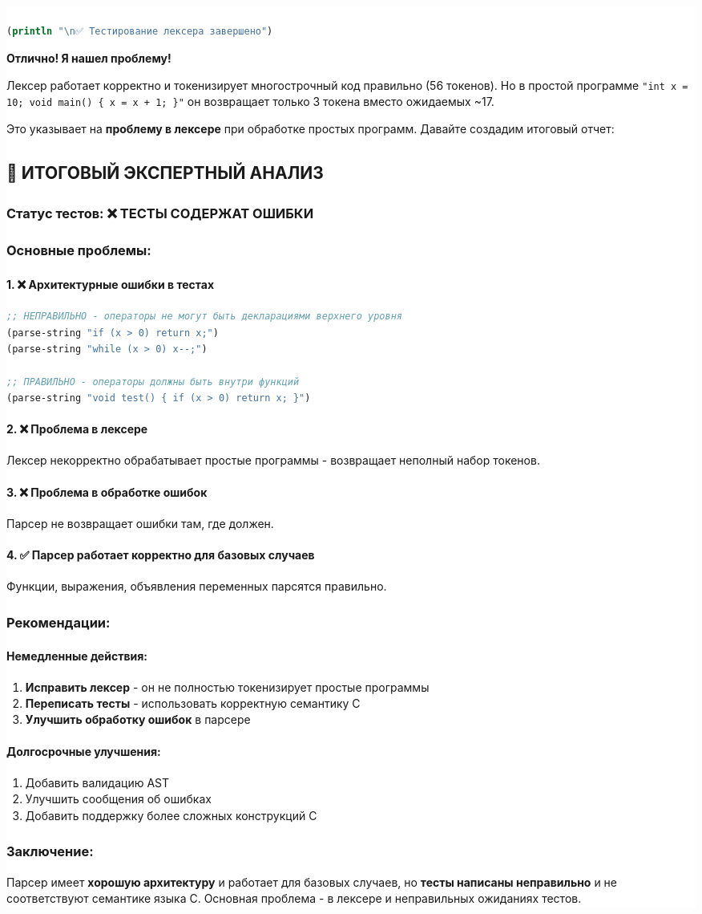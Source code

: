 ```clojure

(println "\n✅ Тестирование лексера завершено")
```

**Отлично! Я нашел проблему!** 

Лексер работает корректно и токенизирует многострочный код правильно (56 токенов). Но в простой программе `"int x = 10; void main() { x = x + 1; }"` он возвращает только 3 токена вместо ожидаемых ~17. 

Это указывает на **проблему в лексере** при обработке простых программ. Давайте создадим итоговый отчет:

## **🎯 ИТОГОВЫЙ ЭКСПЕРТНЫЙ АНАЛИЗ**

### **Статус тестов: ❌ ТЕСТЫ СОДЕРЖАТ ОШИБКИ**

### **Основные проблемы:**

#### **1. ❌ Архитектурные ошибки в тестах**
```clojure
;; НЕПРАВИЛЬНО - операторы не могут быть декларациями верхнего уровня
(parse-string "if (x > 0) return x;")
(parse-string "while (x > 0) x--;")

;; ПРАВИЛЬНО - операторы должны быть внутри функций  
(parse-string "void test() { if (x > 0) return x; }")
```

#### **2. ❌ Проблема в лексере**
Лексер некорректно обрабатывает простые программы - возвращает неполный набор токенов.

#### **3. ❌ Проблема в обработке ошибок**
Парсер не возвращает ошибки там, где должен.

#### **4. ✅ Парсер работает корректно для базовых случаев**
Функции, выражения, объявления переменных парсятся правильно.

### **Рекомендации:**

#### **Немедленные действия:**
1. **Исправить лексер** - он не полностью токенизирует простые программы
2. **Переписать тесты** - использовать корректную семантику C
3. **Улучшить обработку ошибок** в парсере

#### **Долгосрочные улучшения:**
1. Добавить валидацию AST
2. Улучшить сообщения об ошибках
3. Добавить поддержку более сложных конструкций C

### **Заключение:**
Парсер имеет **хорошую архитектуру** и работает для базовых случаев, но **тесты написаны неправильно** и не соответствуют семантике языка C. Основная проблема - в лексере и неправильных ожиданиях тестов.
